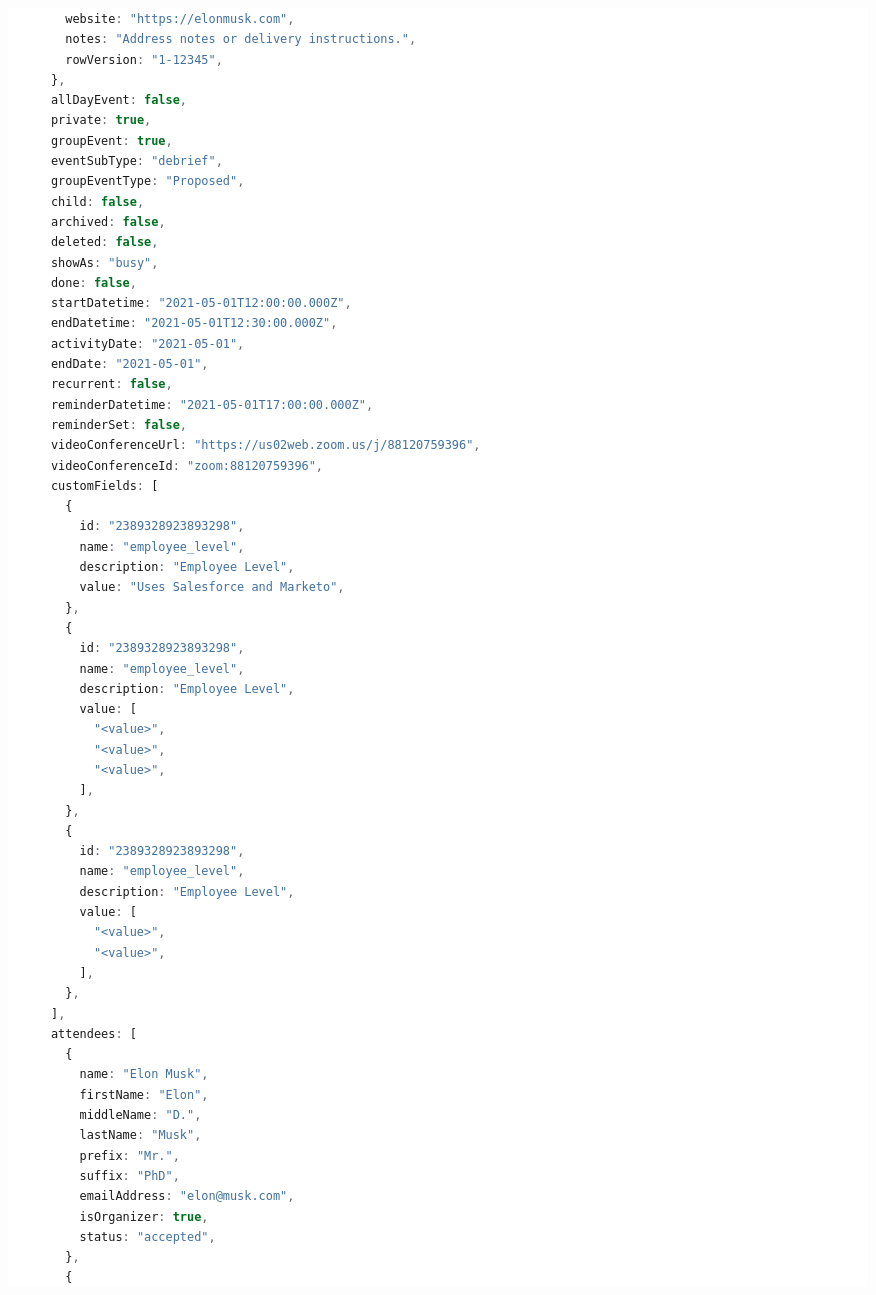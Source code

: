 ```typescript
        website: "https://elonmusk.com",
        notes: "Address notes or delivery instructions.",
        rowVersion: "1-12345",
      },
      allDayEvent: false,
      private: true,
      groupEvent: true,
      eventSubType: "debrief",
      groupEventType: "Proposed",
      child: false,
      archived: false,
      deleted: false,
      showAs: "busy",
      done: false,
      startDatetime: "2021-05-01T12:00:00.000Z",
      endDatetime: "2021-05-01T12:30:00.000Z",
      activityDate: "2021-05-01",
      endDate: "2021-05-01",
      recurrent: false,
      reminderDatetime: "2021-05-01T17:00:00.000Z",
      reminderSet: false,
      videoConferenceUrl: "https://us02web.zoom.us/j/88120759396",
      videoConferenceId: "zoom:88120759396",
      customFields: [
        {
          id: "2389328923893298",
          name: "employee_level",
          description: "Employee Level",
          value: "Uses Salesforce and Marketo",
        },
        {
          id: "2389328923893298",
          name: "employee_level",
          description: "Employee Level",
          value: [
            "<value>",
            "<value>",
            "<value>",
          ],
        },
        {
          id: "2389328923893298",
          name: "employee_level",
          description: "Employee Level",
          value: [
            "<value>",
            "<value>",
          ],
        },
      ],
      attendees: [
        {
          name: "Elon Musk",
          firstName: "Elon",
          middleName: "D.",
          lastName: "Musk",
          prefix: "Mr.",
          suffix: "PhD",
          emailAddress: "elon@musk.com",
          isOrganizer: true,
          status: "accepted",
        },
        {
```